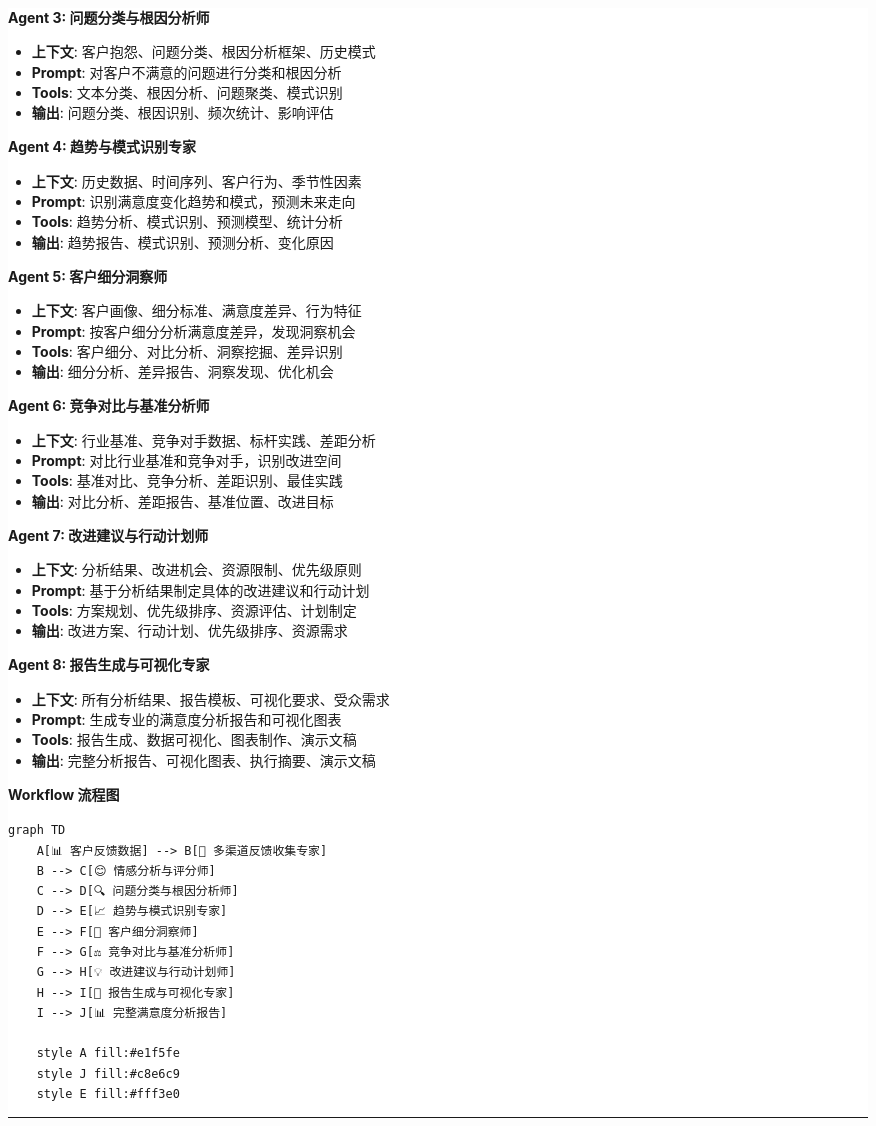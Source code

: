 **Agent 3: 问题分类与根因分析师**
- **上下文**: 客户抱怨、问题分类、根因分析框架、历史模式
- **Prompt**: 对客户不满意的问题进行分类和根因分析
- **Tools**: 文本分类、根因分析、问题聚类、模式识别
- **输出**: 问题分类、根因识别、频次统计、影响评估

**Agent 4: 趋势与模式识别专家**
- **上下文**: 历史数据、时间序列、客户行为、季节性因素
- **Prompt**: 识别满意度变化趋势和模式，预测未来走向
- **Tools**: 趋势分析、模式识别、预测模型、统计分析
- **输出**: 趋势报告、模式识别、预测分析、变化原因

**Agent 5: 客户细分洞察师**
- **上下文**: 客户画像、细分标准、满意度差异、行为特征
- **Prompt**: 按客户细分分析满意度差异，发现洞察机会
- **Tools**: 客户细分、对比分析、洞察挖掘、差异识别
- **输出**: 细分分析、差异报告、洞察发现、优化机会

**Agent 6: 竞争对比与基准分析师**
- **上下文**: 行业基准、竞争对手数据、标杆实践、差距分析
- **Prompt**: 对比行业基准和竞争对手，识别改进空间
- **Tools**: 基准对比、竞争分析、差距识别、最佳实践
- **输出**: 对比分析、差距报告、基准位置、改进目标

**Agent 7: 改进建议与行动计划师**
- **上下文**: 分析结果、改进机会、资源限制、优先级原则
- **Prompt**: 基于分析结果制定具体的改进建议和行动计划
- **Tools**: 方案规划、优先级排序、资源评估、计划制定
- **输出**: 改进方案、行动计划、优先级排序、资源需求

**Agent 8: 报告生成与可视化专家**
- **上下文**: 所有分析结果、报告模板、可视化要求、受众需求
- **Prompt**: 生成专业的满意度分析报告和可视化图表
- **Tools**: 报告生成、数据可视化、图表制作、演示文稿
- **输出**: 完整分析报告、可视化图表、执行摘要、演示文稿

**Workflow 流程图**
```mermaid
graph TD
    A[📊 客户反馈数据] --> B[📡 多渠道反馈收集专家]
    B --> C[😊 情感分析与评分师]
    C --> D[🔍 问题分类与根因分析师]
    D --> E[📈 趋势与模式识别专家]
    E --> F[👥 客户细分洞察师]
    F --> G[⚖️ 竞争对比与基准分析师]
    G --> H[💡 改进建议与行动计划师]
    H --> I[📄 报告生成与可视化专家]
    I --> J[📊 完整满意度分析报告]
    
    style A fill:#e1f5fe
    style J fill:#c8e6c9
    style E fill:#fff3e0
```

---
